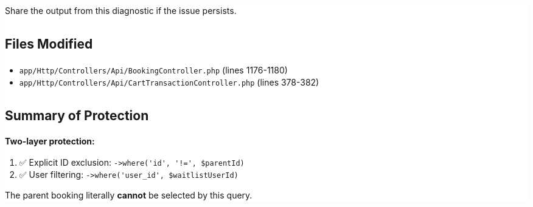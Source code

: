 Share the output from this diagnostic if the issue persists.

## Files Modified
- `app/Http/Controllers/Api/BookingController.php` (lines 1176-1180)
- `app/Http/Controllers/Api/CartTransactionController.php` (lines 378-382)

## Summary of Protection

**Two-layer protection:**
1. ✅ Explicit ID exclusion: `->where('id', '!=', $parentId)`
2. ✅ User filtering: `->where('user_id', $waitlistUserId)`

The parent booking literally **cannot** be selected by this query.
